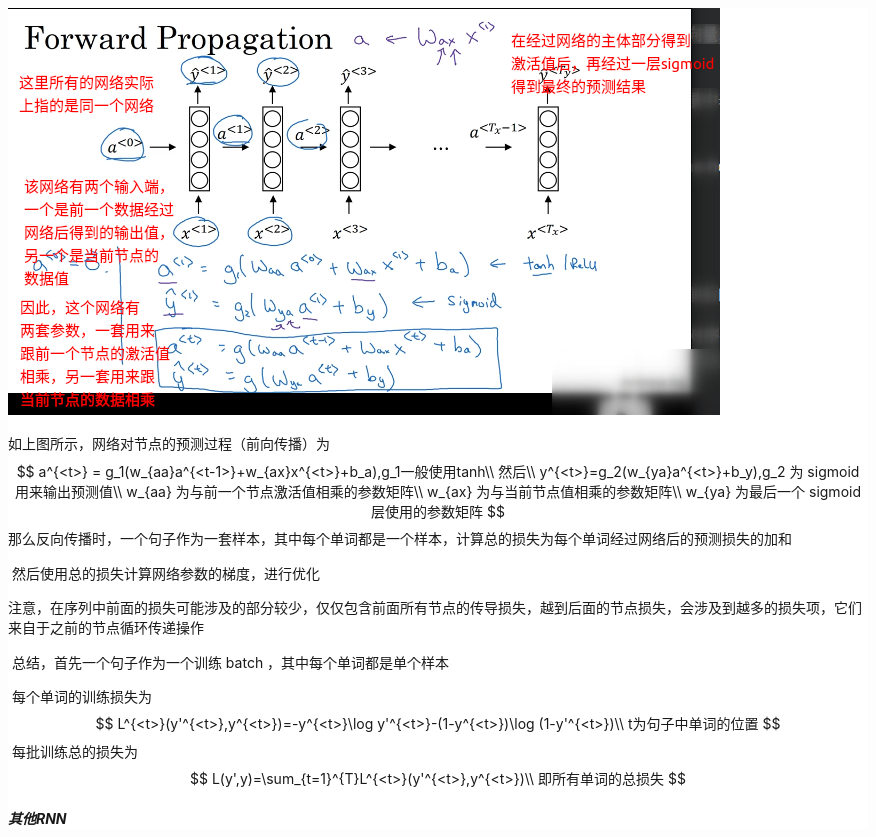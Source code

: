 ![image-20220120173600512](神经网络.assets/image-20220120173600512.png)

如上图所示，网络对节点的预测过程（前向传播）为
$$
a^{<t>} = g_1(w_{aa}a^{<t-1>}+w_{ax}x^{<t>}+b_a),g_1一般使用tanh\\
然后\\
y^{<t>}=g_2(w_{ya}a^{<t>}+b_y),g_2 为 sigmoid 用来输出预测值\\
w_{aa} 为与前一个节点激活值相乘的参数矩阵\\
w_{ax} 为与当前节点值相乘的参数矩阵\\
w_{ya} 为最后一个 sigmoid 层使用的参数矩阵
$$
​		那么反向传播时，一个句子作为一套样本，其中每个单词都是一个样本，计算总的损失为每个单词经过网络后的预测损失的加和

​		然后使用总的损失计算网络参数的梯度，进行优化

​		注意，在序列中前面的损失可能涉及的部分较少，仅仅包含前面所有节点的传导损失，越到后面的节点损失，会涉及到越多的损失项，它们来自于之前的节点循环传递操作

​		总结，首先一个句子作为一个训练 batch ，其中每个单词都是单个样本

​		每个单词的训练损失为 
$$
L^{<t>}(y'^{<t>},y^{<t>})=-y^{<t>}\log y'^{<t>}-(1-y^{<t>})\log (1-y'^{<t>})\\
t为句子中单词的位置
$$
​		每批训练总的损失为
$$
L(y',y)=\sum_{t=1}^{T}L^{<t>}(y'^{<t>},y^{<t>})\\
即所有单词的总损失
$$




##### 其他RNN
